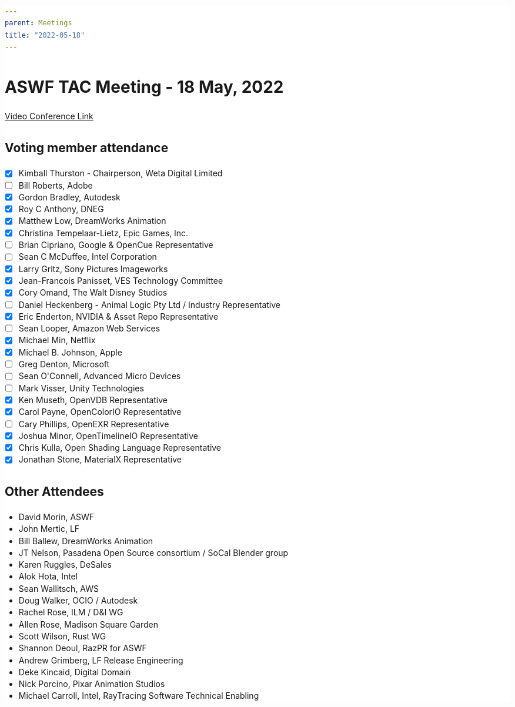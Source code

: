 ```yaml
---
parent: Meetings
title: "2022-05-18"
---
```


# **ASWF TAC Meeting - 18 May, 2022**

[Video Conference Link](https://zoom.us/j/757849640?pwd=QzE1K2hrL2FHSFhKK3h5Z3BWTFJsZz09)

## Voting member attendance

* [x] Kimball Thurston - Chairperson, Weta Digital Limited
* [ ] Bill Roberts, Adobe
* [x] Gordon Bradley, Autodesk
* [x] Roy C Anthony, DNEG
* [x] Matthew Low, DreamWorks Animation
* [x] Christina Tempelaar-Lietz, Epic Games, Inc.
* [ ] Brian Cipriano, Google & OpenCue Representative
* [ ] Sean C McDuffee, Intel Corporation
* [x] Larry Gritz, Sony Pictures Imageworks
* [x] Jean-Francois Panisset, VES Technology Committee
* [x] Cory Omand, The Walt Disney Studios
* [ ] Daniel Heckenberg - Animal Logic Pty Ltd / Industry Representative
* [x] Eric Enderton, NVIDIA & Asset Repo Representative
* [ ] Sean Looper, Amazon Web Services
* [x] Michael Min, Netflix
* [x] Michael B. Johnson, Apple
* [ ] Greg Denton, Microsoft
* [ ] Sean O'Connell, Advanced Micro Devices
* [ ] Mark Visser, Unity Technologies
* [x] Ken Museth, OpenVDB Representative
* [x] Carol Payne, OpenColorIO Representative
* [ ] Cary Phillips, OpenEXR Representative
* [x] Joshua Minor, OpenTimelineIO Representative
* [x] Chris Kulla, Open Shading Language Representative
* [x] Jonathan Stone, MaterialX Representative

## Other Attendees

* David Morin, ASWF
* John Mertic, LF
* Bill Ballew, DreamWorks Animation
* JT Nelson, Pasadena Open Source consortium / SoCal Blender group
* Karen Ruggles, DeSales
* Alok Hota, Intel
* Sean Wallitsch, AWS
* Doug Walker, OCIO / Autodesk
* Rachel Rose, ILM / D&I WG
* Allen Rose, Madison Square Garden
* Scott Wilson, Rust WG
* Shannon Deoul, RazPR for ASWF
* Andrew Grimberg, LF Release Engineering
* Deke Kincaid, Digital Domain
* Nick Porcino, Pixar Animation Studios
* Michael Carroll, Intel, RayTracing Software Technical Enabling
